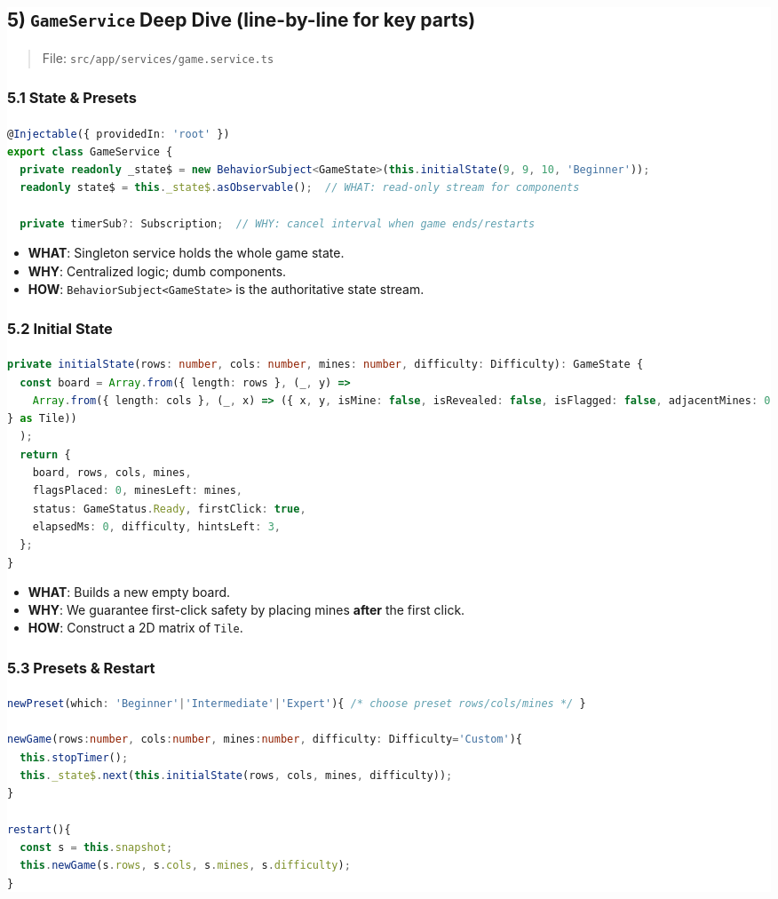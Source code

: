 
## 5) `GameService` Deep Dive (line-by-line for key parts)

> File: `src/app/services/game.service.ts`

### 5.1 State & Presets

```ts
@Injectable({ providedIn: 'root' })
export class GameService {
  private readonly _state$ = new BehaviorSubject<GameState>(this.initialState(9, 9, 10, 'Beginner'));
  readonly state$ = this._state$.asObservable();  // WHAT: read-only stream for components

  private timerSub?: Subscription;  // WHY: cancel interval when game ends/restarts
```

* **WHAT**: Singleton service holds the whole game state.
* **WHY**: Centralized logic; dumb components.
* **HOW**: `BehaviorSubject<GameState>` is the authoritative state stream.

### 5.2 Initial State

```ts
private initialState(rows: number, cols: number, mines: number, difficulty: Difficulty): GameState {
  const board = Array.from({ length: rows }, (_, y) =>
    Array.from({ length: cols }, (_, x) => ({ x, y, isMine: false, isRevealed: false, isFlagged: false, adjacentMines: 0 } as Tile))
  );
  return {
    board, rows, cols, mines,
    flagsPlaced: 0, minesLeft: mines,
    status: GameStatus.Ready, firstClick: true,
    elapsedMs: 0, difficulty, hintsLeft: 3,
  };
}
```

* **WHAT**: Builds a new empty board.
* **WHY**: We guarantee first-click safety by placing mines **after** the first click.
* **HOW**: Construct a 2D matrix of `Tile`.

### 5.3 Presets & Restart

```ts
newPreset(which: 'Beginner'|'Intermediate'|'Expert'){ /* choose preset rows/cols/mines */ }

newGame(rows:number, cols:number, mines:number, difficulty: Difficulty='Custom'){
  this.stopTimer();
  this._state$.next(this.initialState(rows, cols, mines, difficulty));
}

restart(){
  const s = this.snapshot;
  this.newGame(s.rows, s.cols, s.mines, s.difficulty);
}
```
